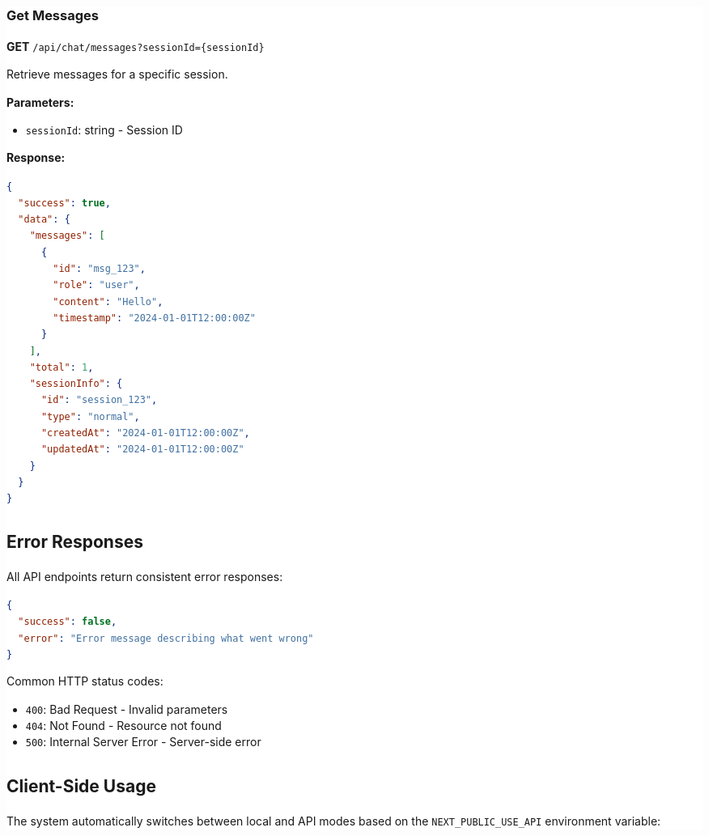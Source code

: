 ### Get Messages
**GET** `/api/chat/messages?sessionId={sessionId}`

Retrieve messages for a specific session.

**Parameters:**
- `sessionId`: string - Session ID

**Response:**
```json
{
  "success": true,
  "data": {
    "messages": [
      {
        "id": "msg_123",
        "role": "user",
        "content": "Hello",
        "timestamp": "2024-01-01T12:00:00Z"
      }
    ],
    "total": 1,
    "sessionInfo": {
      "id": "session_123",
      "type": "normal",
      "createdAt": "2024-01-01T12:00:00Z",
      "updatedAt": "2024-01-01T12:00:00Z"
    }
  }
}
```

## Error Responses

All API endpoints return consistent error responses:

```json
{
  "success": false,
  "error": "Error message describing what went wrong"
}
```

Common HTTP status codes:
- `400`: Bad Request - Invalid parameters
- `404`: Not Found - Resource not found
- `500`: Internal Server Error - Server-side error

## Client-Side Usage

The system automatically switches between local and API modes based on the `NEXT_PUBLIC_USE_API` environment variable:
